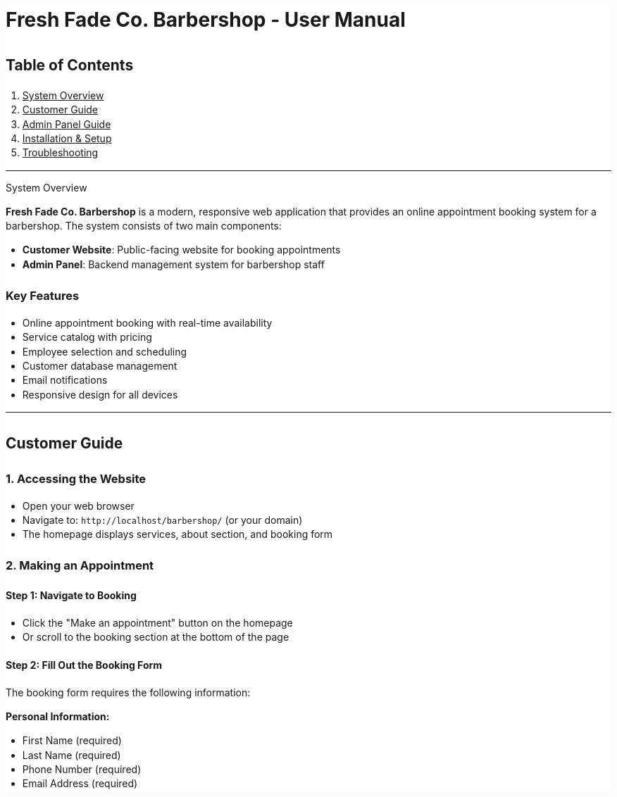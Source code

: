 # Fresh Fade Co. Barbershop - User Manual

## Table of Contents
1. [System Overview](#system-overview)
2. [Customer Guide](#customer-guide)
3. [Admin Panel Guide](#admin-panel-guide)
4. [Installation & Setup](#installation--setup)
5. [Troubleshooting](#troubleshooting)

---

System Overview

**Fresh Fade Co. Barbershop** is a modern, responsive web application that provides an online appointment booking system for a barbershop. The system consists of two main components:

- **Customer Website**: Public-facing website for booking appointments
- **Admin Panel**: Backend management system for barbershop staff

### Key Features
- Online appointment booking with real-time availability
- Service catalog with pricing
- Employee selection and scheduling
- Customer database management
- Email notifications
- Responsive design for all devices

---

## Customer Guide

### 1. Accessing the Website
- Open your web browser
- Navigate to: `http://localhost/barbershop/` (or your domain)
- The homepage displays services, about section, and booking form

### 2. Making an Appointment

#### Step 1: Navigate to Booking
- Click the "Make an appointment" button on the homepage
- Or scroll to the booking section at the bottom of the page

#### Step 2: Fill Out the Booking Form
The booking form requires the following information:

**Personal Information:**
- First Name (required)
- Last Name (required)
- Phone Number (required)
- Email Address (required)
